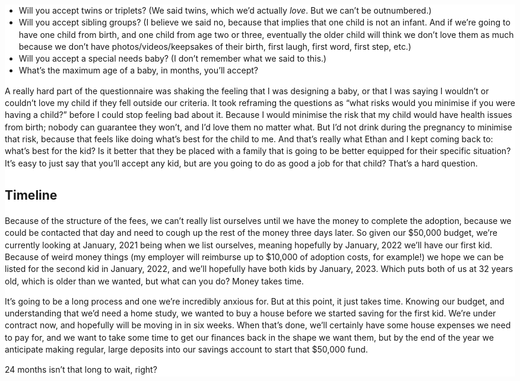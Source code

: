 - Will you accept twins or triplets? (We said twins, which we’d actually _love_. But we can’t be outnumbered.)
- Will you accept sibling groups? (I believe we said no, because that implies that one child is not an infant. And if we’re going to have one child from birth, and one child from age two or three, eventually the older child will think we don’t love them as much because we don’t have photos/videos/keepsakes of their birth, first laugh, first word, first step, etc.)
- Will you accept a special needs baby? (I don’t remember what we said to this.)
- What’s the maximum age of a baby, in months, you’ll accept?

A really hard part of the questionnaire was shaking the feeling that I was designing a baby, or that I was saying I wouldn’t or couldn’t love my child if they fell outside our criteria. It took reframing the questions as “what risks would you minimise if you were having a child?” before I could stop feeling bad about it. Because I would minimise the risk that my child would have health issues from birth; nobody can guarantee they won’t, and I’d love them no matter what. But I’d not drink during the pregnancy to minimise that risk, because that feels like doing what’s best for the child to me. And that’s really what Ethan and I kept coming back to: what’s best for the kid? Is it better that they be placed with a family that is going to be better equipped for their specific situation? It’s easy to just say that you’ll accept any kid, but are you going to do as good a job for that child? That’s a hard question.

## Timeline

Because of the structure of the fees, we can’t really list ourselves until we have the money to complete the adoption, because we could be contacted that day and need to cough up the rest of the money three days later. So given our $50,000 budget, we’re currently looking at January, 2021 being when we list ourselves, meaning hopefully by January, 2022 we’ll have our first kid. Because of weird money things (my employer will reimburse up to $10,000 of adoption costs, for example!) we hope we can be listed for the second kid in January, 2022, and we’ll hopefully have both kids by January, 2023. Which puts both of us at 32 years old, which is older than we wanted, but what can you do? Money takes time.

It’s going to be a long process and one we’re incredibly anxious for. But at this point, it just takes time. Knowing our budget, and understanding that we’d need a home study, we wanted to buy a house before we started saving for the first kid. We’re under contract now, and hopefully will be moving in in six weeks. When that’s done, we’ll certainly have some house expenses we need to pay for, and we want to take some time to get our finances back in the shape we want them, but by the end of the year we anticipate making regular, large deposits into our savings account to start that $50,000 fund.

24 months isn’t that long to wait, right?
